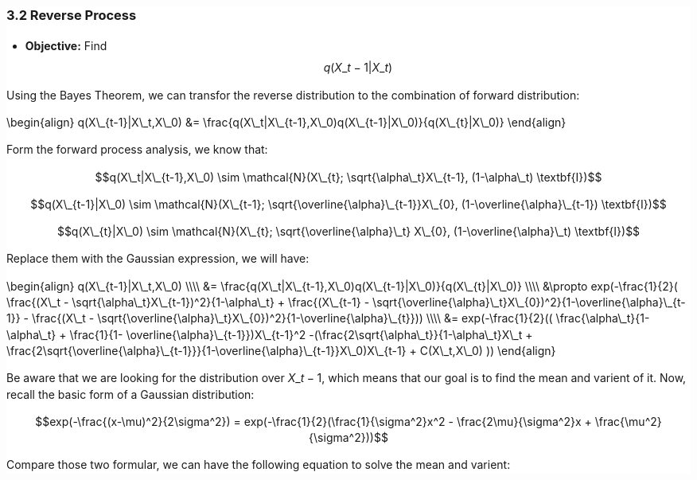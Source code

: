 ### 3.2 Reverse Process

- **Objective:** Find 
$$q(X\_{t-1}|X\_{t})$$


Using the Bayes Theorem, we can transfor the reverse distribution to the combination of forward distribution:


<p>\begin{align}
q(X\_{t-1}|X\_t,X\_0) &= \frac{q(X\_t|X\_{t-1},X\_0)q(X\_{t-1}|X\_0)}{q(X\_{t}|X\_0)}
\end{align}</p>


Form the forward process analysis, we know that:


$$q(X\_t|X\_{t-1},X\_0) \sim \mathcal{N}(X\_{t}; \sqrt{\alpha\_t}X\_{t-1}, (1-\alpha\_t) \textbf{I})$$



$$q(X\_{t-1}|X\_0) \sim \mathcal{N}(X\_{t-1}; \sqrt{\overline{\alpha}\_{t-1}}X\_{0}, (1-\overline{\alpha}\_{t-1}) \textbf{I})$$



$$q(X\_{t}|X\_0) \sim \mathcal{N}(X\_{t}; \sqrt{\overline{\alpha}\_t} X\_{0}, (1-\overline{\alpha}\_t) \textbf{I})$$


Replace them with the Gaussian expression, we will have:


<p>
\begin{align}
q(X\_{t-1}|X\_t,X\_0) \\\\
&= \frac{q(X\_t|X\_{t-1},X\_0)q(X\_{t-1}|X\_0)}{q(X\_{t}|X\_0)} \\\\
&\propto exp(-\frac{1}{2}(
\frac{(X\_t - \sqrt{\alpha\_t}X\_{t-1})^2}{1-\alpha\_t} + \frac{(X\_{t-1} - \sqrt{\overline{\alpha}\_t}X\_{0})^2}{1-\overline{\alpha}\_{t-1}} - 
\frac{(X\_t - \sqrt{\overline{\alpha}\_t}X\_{0})^2}{1-\overline{\alpha}\_{t}})) \\\\
&= exp(-\frac{1}{2}((
\frac{\alpha\_t}{1- \alpha\_t} + \frac{1}{1- \overline{\alpha}\_{t-1}})X\_{t-1}^2
-(\frac{2\sqrt{\alpha\_t}}{1-\alpha\_t}X\_t + \frac{2\sqrt{\overline{\alpha}\_{t-1}}}{1-\overline{\alpha}\_{t-1}}X\_0)X\_{t-1} + C(X\_t,X\_0)
))
\end{align}
</p>


Be aware that we are looking for the distribution over $X\_{t-1}$, which means that our goal is to find the mean and varient of it.
Now, recall the basic form of a Gaussian distribution:


$$exp(-\frac{(x-\mu)^2}{2\sigma^2}) = exp(-\frac{1}{2}(\frac{1}{\sigma^2}x^2 - \frac{2\mu}{\sigma^2}x + \frac{\mu^2}{\sigma^2}))$$


Compare those two formular, we can have the following equation to solve the mean and varient:
